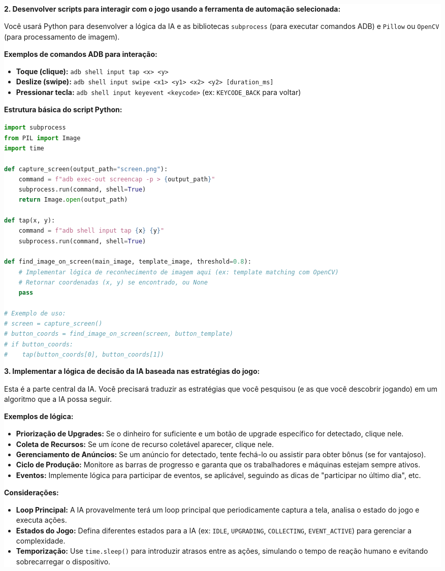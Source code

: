 **2. Desenvolver scripts para interagir com o jogo usando a ferramenta de automação selecionada:**

   Você usará Python para desenvolver a lógica da IA e as bibliotecas `subprocess` (para executar comandos ADB) e `Pillow` ou `OpenCV` (para processamento de imagem).

   **Exemplos de comandos ADB para interação:**
   *   **Toque (clique):** `adb shell input tap <x> <y>`
   *   **Deslize (swipe):** `adb shell input swipe <x1> <y1> <x2> <y2> [duration_ms]`
   *   **Pressionar tecla:** `adb shell input keyevent <keycode>` (ex: `KEYCODE_BACK` para voltar)

   **Estrutura básica do script Python:**
   ```python
   import subprocess
   from PIL import Image
   import time

   def capture_screen(output_path="screen.png"):
       command = f"adb exec-out screencap -p > {output_path}"
       subprocess.run(command, shell=True)
       return Image.open(output_path)

   def tap(x, y):
       command = f"adb shell input tap {x} {y}"
       subprocess.run(command, shell=True)

   def find_image_on_screen(main_image, template_image, threshold=0.8):
       # Implementar lógica de reconhecimento de imagem aqui (ex: template matching com OpenCV)
       # Retornar coordenadas (x, y) se encontrado, ou None
       pass

   # Exemplo de uso:
   # screen = capture_screen()
   # button_coords = find_image_on_screen(screen, button_template)
   # if button_coords:
   #    tap(button_coords[0], button_coords[1])
   ```

**3. Implementar a lógica de decisão da IA baseada nas estratégias do jogo:**

   Esta é a parte central da IA. Você precisará traduzir as estratégias que você pesquisou (e as que você descobrir jogando) em um algoritmo que a IA possa seguir.

   **Exemplos de lógica:**
   *   **Priorização de Upgrades:** Se o dinheiro for suficiente e um botão de upgrade específico for detectado, clique nele.
   *   **Coleta de Recursos:** Se um ícone de recurso coletável aparecer, clique nele.
   *   **Gerenciamento de Anúncios:** Se um anúncio for detectado, tente fechá-lo ou assistir para obter bônus (se for vantajoso).
   *   **Ciclo de Produção:** Monitore as barras de progresso e garanta que os trabalhadores e máquinas estejam sempre ativos.
   *   **Eventos:** Implemente lógica para participar de eventos, se aplicável, seguindo as dicas de "participar no último dia", etc.

   **Considerações:**
   *   **Loop Principal:** A IA provavelmente terá um loop principal que periodicamente captura a tela, analisa o estado do jogo e executa ações.
   *   **Estados do Jogo:** Defina diferentes estados para a IA (ex: `IDLE`, `UPGRADING`, `COLLECTING`, `EVENT_ACTIVE`) para gerenciar a complexidade.
   *   **Temporização:** Use `time.sleep()` para introduzir atrasos entre as ações, simulando o tempo de reação humano e evitando sobrecarregar o dispositivo.

